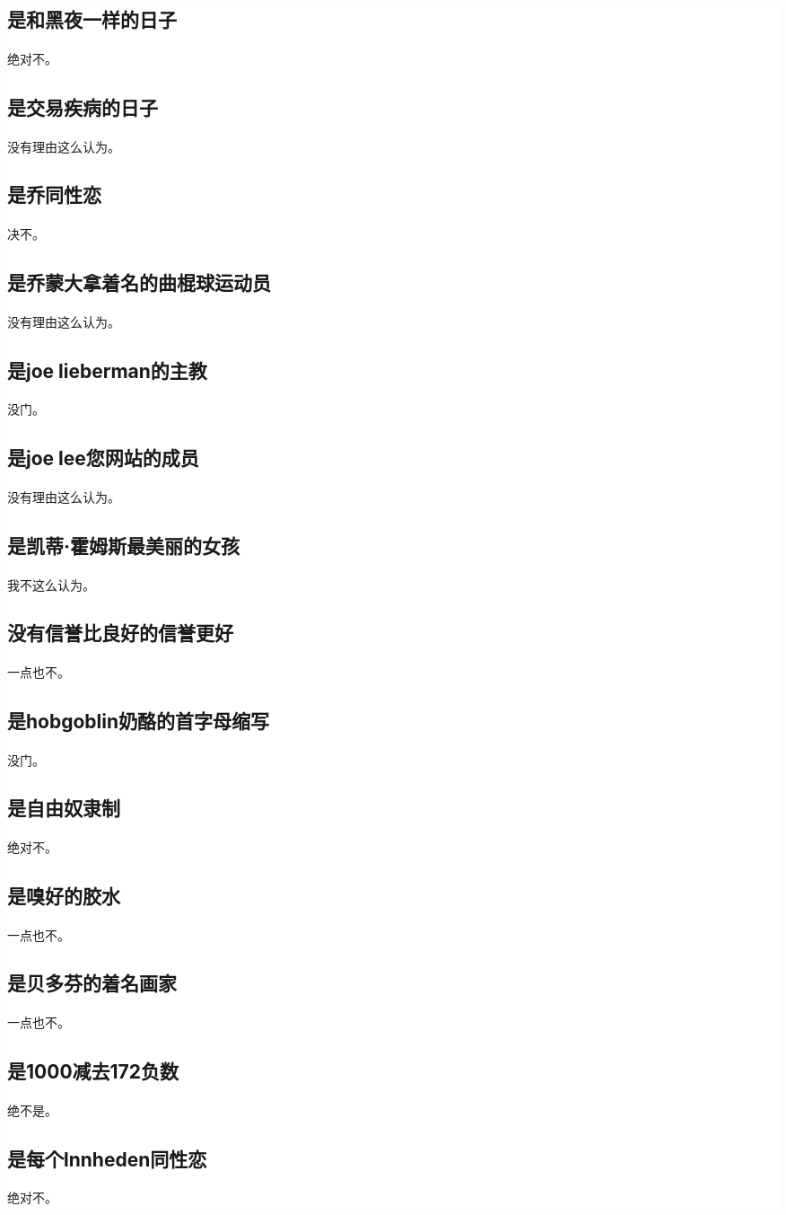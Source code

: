 ## 是和黑夜一样的日子
绝对不。

## 是交易疾病的日子
没有理由这么认为。

## 是乔同性恋
决不。

## 是乔蒙大拿着名的曲棍球运动员
没有理由这么认为。

## 是joe lieberman的主教
没门。

## 是joe lee您网站的成员
没有理由这么认为。

## 是凯蒂·霍姆斯最美丽的女孩
我不这么认为。

## 没有信誉比良好的信誉更好
一点也不。

## 是hobgoblin奶酪的首字母缩写
没门。

## 是自由奴隶制
绝对不。

## 是嗅好的胶水
一点也不。

## 是贝多芬的着名画家
一点也不。

## 是1000减去172负数
绝不是。

## 是每个lnnheden同性恋
绝对不。
